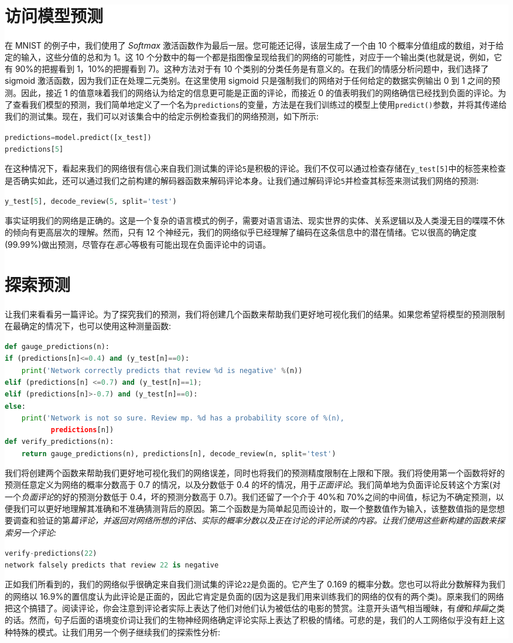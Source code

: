         

# 访问模型预测

在 MNIST 的例子中，我们使用了 *Softmax* 激活函数作为最后一层。您可能还记得，该层生成了一个由 10 个概率分值组成的数组，对于给定的输入，这些分值的总和为 1。这 10 个分数中的每一个都是指图像呈现给我们的网络的可能性，对应于一个输出类(也就是说，例如，它有 90%的把握看到 1，10%的把握看到 7)。这种方法对于有 10 个类别的分类任务是有意义的。在我们的情感分析问题中，我们选择了 sigmoid 激活函数，因为我们正在处理二元类别。在这里使用 sigmoid 只是强制我们的网络对于任何给定的数据实例输出 0 到 1 之间的预测。因此，接近 1 的值意味着我们的网络认为给定的信息更可能是正面的评论，而接近 0 的值表明我们的网络确信已经找到负面的评论。为了查看我们模型的预测，我们简单地定义了一个名为`predictions`的变量，方法是在我们训练过的模型上使用`predict()`参数，并将其传递给我们的测试集。现在，我们可以对该集合中的给定示例检查我们的网络预测，如下所示:

```py
predictions=model.predict([x_test])
predictions[5]
```

在这种情况下，看起来我们的网络很有信心来自我们测试集的评论`5`是积极的评论。我们不仅可以通过检查存储在`y_test[5]`中的标签来检查是否确实如此，还可以通过我们之前构建的解码器函数来解码评论本身。让我们通过解码评论`5`并检查其标签来测试我们网络的预测:

```py
y_test[5], decode_review(5, split='test')
```

事实证明我们的网络是正确的。这是一个复杂的语言模式的例子，需要对语言语法、现实世界的实体、关系逻辑以及人类漫无目的喋喋不休的倾向有更高层次的理解。然而，只有 12 个神经元，我们的网络似乎已经理解了编码在这条信息中的潜在情绪。它以很高的确定度(99.99%)做出预测，尽管存在*恶心*等极有可能出现在负面评论中的词语。

        

# 探索预测

让我们来看看另一篇评论。为了探究我们的预测，我们将创建几个函数来帮助我们更好地可视化我们的结果。如果您希望将模型的预测限制在最确定的情况下，也可以使用这种测量函数:

```py
def gauge_predictions(n):
if (predictions[n]<=0.4) and (y_test[n]==0):
    print('Network correctly predicts that review %d is negative' %(n))
elif (predictions[n] <=0.7) and (y_test[n]==1);
elif (predictions[n]>-0.7) and (y_test[n]==0):
else:
    print('Network is not so sure. Review mp. %d has a probability score of %(n),   
           predictions[n])
def verify_predictions(n):
    return gauge_predictions(n), predictions[n], decode_review(n, split='test')
```

我们将创建两个函数来帮助我们更好地可视化我们的网络误差，同时也将我们的预测精度限制在上限和下限。我们将使用第一个函数将好的预测任意定义为网络的概率分数高于 0.7 的情况，以及分数低于 0.4 的坏的情况，用于*正面评论*。我们简单地为负面评论反转这个方案(对一个*负面评论*的好的预测分数低于 0.4，坏的预测分数高于 0.7)。我们还留了一个介于 40%和 70%之间的中间值，标记为不确定预测，以便我们可以更好地理解其准确和不准确猜测背后的原因。第二个函数是为简单起见而设计的，取一个整数值作为输入，该整数值指的是您想要调查和验证的第*篇评论，并返回对网络所想的评估、实际的概率分数以及正在讨论的评论所读的内容。让我们使用这些新构建的函数来探索另一个评论:*

```py
verify-predictions(22)
network falsely predicts that review 22 is negative
```

正如我们所看到的，我们的网络似乎很确定来自我们测试集的评论`22`是负面的。它产生了 0.169 的概率分数。您也可以将此分数解释为我们的网络以 16.9%的置信度认为此评论是正面的，因此它肯定是负面的(因为这是我们用来训练我们的网络的仅有的两个类)。原来我们的网络把这个搞错了。阅读评论，你会注意到评论者实际上表达了他们对他们认为被低估的电影的赞赏。注意开头语气相当暧昧，有*傻*和*摔扁*之类的话。然而，句子后面的语境变价词让我们的生物神经网络确定评论实际上表达了积极的情绪。可悲的是，我们的人工网络似乎没有赶上这种特殊的模式。让我们用另一个例子继续我们的探索性分析:

